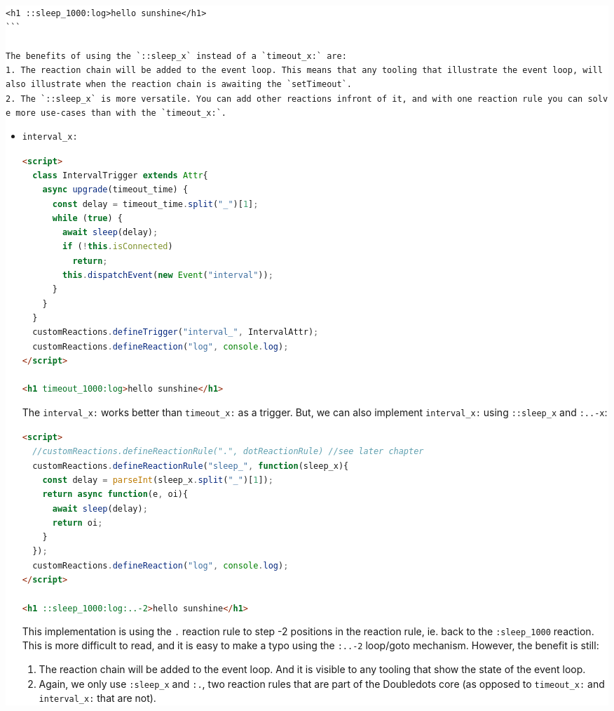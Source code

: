     <h1 ::sleep_1000:log>hello sunshine</h1>
    ```

    The benefits of using the `::sleep_x` instead of a `timeout_x:` are:
    1. The reaction chain will be added to the event loop. This means that any tooling that illustrate the event loop, will also illustrate when the reaction chain is awaiting the `setTimeout`.
    2. The `::sleep_x` is more versatile. You can add other reactions infront of it, and with one reaction rule you can solve more use-cases than with the `timeout_x:`.

  - `interval_x:`

    ```html
    <script>
      class IntervalTrigger extends Attr{
        async upgrade(timeout_time) {
          const delay = timeout_time.split("_")[1];
          while (true) {
            await sleep(delay);
            if (!this.isConnected)
              return;
            this.dispatchEvent(new Event("interval"));
          }
        }
      }
      customReactions.defineTrigger("interval_", IntervalAttr);
      customReactions.defineReaction("log", console.log);
    </script>

    <h1 timeout_1000:log>hello sunshine</h1>
    ```

    The `interval_x:` works better than `timeout_x:` as a trigger. But, we can also implement `interval_x:` using `::sleep_x` and `:..-x`:

    ```html
    <script>
      //customReactions.defineReactionRule(".", dotReactionRule) //see later chapter
      customReactions.defineReactionRule("sleep_", function(sleep_x){
        const delay = parseInt(sleep_x.split("_")[1]);
        return async function(e, oi){
          await sleep(delay);
          return oi;
        }
      });
      customReactions.defineReaction("log", console.log);
    </script>

    <h1 ::sleep_1000:log:..-2>hello sunshine</h1>
    ```

    This implementation is using the `.` reaction rule to step -2 positions in the reaction rule, ie. back to the `:sleep_1000` reaction. This is more difficult to read, and it is easy to make a typo using the `:..-2` loop/goto mechanism. However, the benefit is still:
    1. The reaction chain will be added to the event loop. And it is visible to any tooling that show the state of the event loop.
    2. Again, we only use `:sleep_x` and `:.`, two reaction rules that are part of the Doubledots core (as opposed to `timeout_x:` and `interval_x:` that are not).
